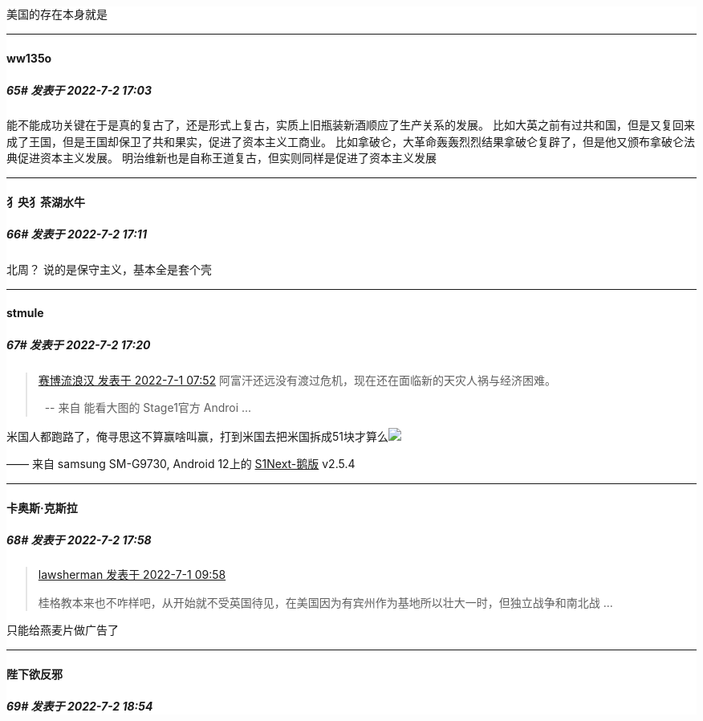 美国的存在本身就是



*****

####  ww135o  
##### 65#       发表于 2022-7-2 17:03

能不能成功关键在于是真的复古了，还是形式上复古，实质上旧瓶装新酒顺应了生产关系的发展。
比如大英之前有过共和国，但是又复回来成了王国，但是王国却保卫了共和果实，促进了资本主义工商业。
比如拿破仑，大革命轰轰烈烈结果拿破仑复辟了，但是他又颁布拿破仑法典促进资本主义发展。
明治维新也是自称王道复古，但实则同样是促进了资本主义发展

*****

####  犭央犭茶湖水牛  
##### 66#       发表于 2022-7-2 17:11

北周？
说的是保守主义，基本全是套个壳



*****

####  stmule  
##### 67#       发表于 2022-7-2 17:20

<blockquote><a href="httphttps://bbs.saraba1st.com/2b/forum.php?mod=redirect&amp;goto=findpost&amp;pid=56480512&amp;ptid=2078789" target="_blank">赛博流浪汉 发表于 2022-7-1 07:52</a>
阿富汗还远没有渡过危机，现在还在面临新的天灾人祸与经济困难。

  -- 来自 能看大图的 Stage1官方 Androi ...</blockquote>
米国人都跑路了，俺寻思这不算赢啥叫赢，打到米国去把米国拆成51块才算么<img src="https://static.saraba1st.com/image/smiley/face2017/067.png" referrerpolicy="no-referrer">

—— 来自 samsung SM-G9730, Android 12上的 [S1Next-鹅版](https://github.com/ykrank/S1-Next/releases) v2.5.4



*****

####  卡奥斯·克斯拉  
##### 68#       发表于 2022-7-2 17:58

<blockquote><a href="httphttps://bbs.saraba1st.com/2b/forum.php?mod=redirect&amp;goto=findpost&amp;pid=56481716&amp;ptid=2078789" target="_blank">lawsherman 发表于 2022-7-1 09:58</a>

桂格教本来也不咋样吧，从开始就不受英国待见，在美国因为有宾州作为基地所以壮大一时，但独立战争和南北战 ...</blockquote>
只能给燕麦片做广告了



*****

####  陛下欲反邪  
##### 69#       发表于 2022-7-2 18:54
